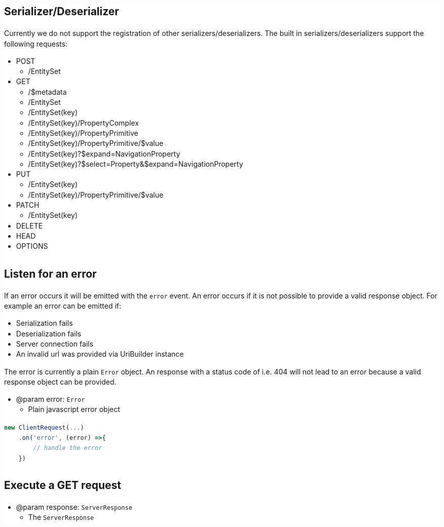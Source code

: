 ## Serializer/Deserializer

Currently we do not support the registration of other serializers/deserializers.
The built in serializers/deserializers support the following requests:

- POST
    - /EntitySet
- GET
    - /$metadata
    - /EntitySet
    - /EntitySet(key)
    - /EntitySet(key)/PropertyComplex
    - /EntitySet(key)/PropertyPrimitive
    - /EntitySet(key)/PropertyPrimitive/$value
    - /EntitySet(key)?$expand=NavigationProperty
    - /EntitySet(key)?$select=Property&$expand=NavigationProperty
- PUT
    - /EntitySet(key)
    - /EntitySet(key)/PropertyPrimitive/$value
- PATCH
    - /EntitySet(key)
- DELETE
- HEAD
- OPTIONS

## Listen for an error

If an error occurs it will be emitted with the `error` event. An error occurs if
it is not possible to provide a valid response object. 
For example an error can be emitted if:
- Serialization fails
- Deserialization fails
- Server connection fails
- An invalid url was provided via UriBuilder instance

The error is currently a plain `Error` object. 
An response with a status code of i.e. 404 will not lead to an error because a valid response
object can be provided.

- @param error: `Error` 
    - Plain javascript error object

```js
new ClientRequest(...)
    .on('error', (error) =>{
        // handle the error
    })
```

## Execute a GET request

- @param response: `ServerResponse` 
    - The `ServerResponse`
